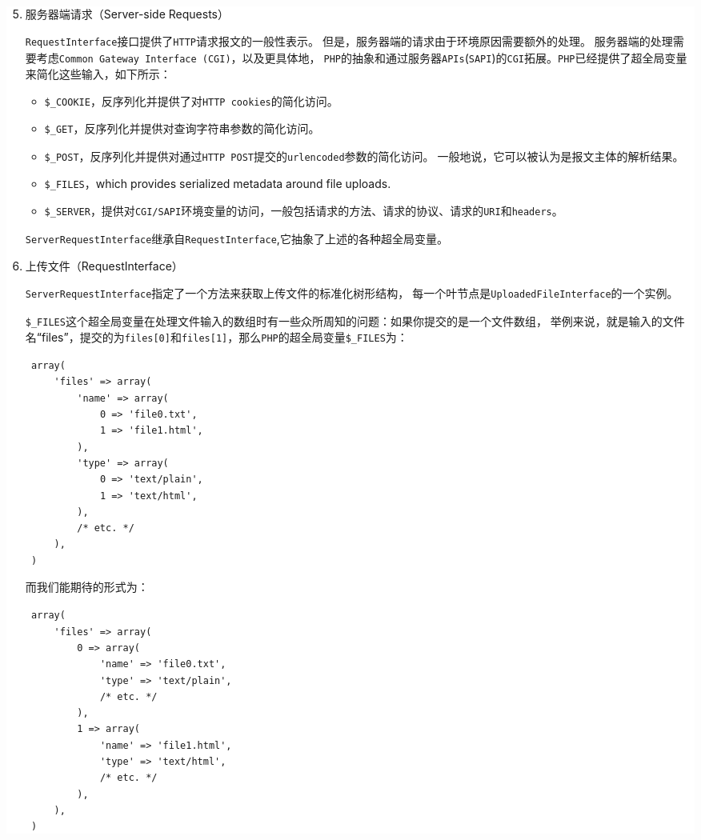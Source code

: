 5. 服务器端请求（Server-side Requests）
	
	`RequestInterface`接口提供了`HTTP`请求报文的一般性表示。
	但是，服务器端的请求由于环境原因需要额外的处理。
	服务器端的处理需要考虑`Common Gateway Interface (CGI)`，以及更具体地，
	`PHP`的抽象和通过服务器`APIs`(`SAPI`)的`CGI`拓展。`PHP`已经提供了超全局变量来简化这些输入，如下所示：
	
	- `$_COOKIE`，反序列化并提供了对`HTTP cookies`的简化访问。
	
	- `$_GET`，反序列化并提供对查询字符串参数的简化访问。
	
	- `$_POST`，反序列化并提供对通过`HTTP POST`提交的`urlencoded`参数的简化访问。
		一般地说，它可以被认为是报文主体的解析结果。
		
	- `$_FILES`，which provides serialized metadata around file uploads.
	
	- `$_SERVER`，提供对`CGI/SAPI`环境变量的访问，一般包括请求的方法、请求的协议、请求的`URI`和`headers`。
	
	`ServerRequestInterface`继承自`RequestInterface`,它抽象了上述的各种超全局变量。
	
6. 上传文件（RequestInterface）

	`ServerRequestInterface`指定了一个方法来获取上传文件的标准化树形结构，
	每一个叶节点是`UploadedFileInterface`的一个实例。
	
	`$_FILES`这个超全局变量在处理文件输入的数组时有一些众所周知的问题：如果你提交的是一个文件数组，
	举例来说，就是输入的文件名“files”，提交的为`files[0]`和`files[1]`，那么`PHP`的超全局变量`$_FILES`为：
	
		array(
			'files' => array(
				'name' => array(
					0 => 'file0.txt',
					1 => 'file1.html',
				),
				'type' => array(
					0 => 'text/plain',
					1 => 'text/html',
				),
				/* etc. */
			),
		)
	
	而我们能期待的形式为：
	
		array(
			'files' => array(
				0 => array(
					'name' => 'file0.txt',
					'type' => 'text/plain',
					/* etc. */
				),
				1 => array(
					'name' => 'file1.html',
					'type' => 'text/html',
					/* etc. */
				),
			),
		)
		